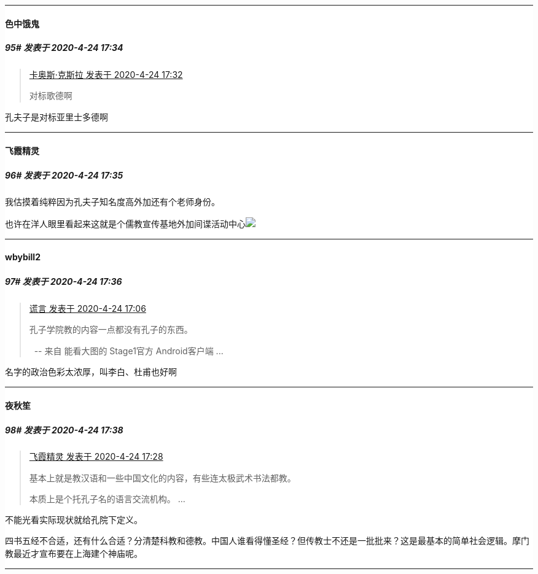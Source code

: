
-----

####  色中饿鬼  
##### 95#       发表于 2020-4-24 17:34


<blockquote><a href="httphttps://bbs.saraba1st.com/2b/forum.php?mod=redirect&amp;goto=findpost&amp;pid=47192681&amp;ptid=1928659" target="_blank">卡奥斯·克斯拉 发表于 2020-4-24 17:32</a>

对标歌德啊</blockquote>
孔夫子是对标亚里士多德啊


-----

####  飞霞精灵  
##### 96#       发表于 2020-4-24 17:35


我估摸着纯粹因为孔夫子知名度高外加还有个老师身份。

也许在洋人眼里看起来这就是个儒教宣传基地外加间谍活动中心<img src="https://static.saraba1st.com/image/smiley/face2017/067.png" referrerpolicy="no-referrer">


-----

####  wbybill2  
##### 97#       发表于 2020-4-24 17:36


<blockquote><a href="httphttps://bbs.saraba1st.com/2b/forum.php?mod=redirect&amp;goto=findpost&amp;pid=47192376&amp;ptid=1928659" target="_blank">谎言 发表于 2020-4-24 17:06</a>

孔子学院教的内容一点都没有孔子的东西。


  -- 来自 能看大图的 Stage1官方 Android客户端 ...</blockquote>
名字的政治色彩太浓厚，叫李白、杜甫也好啊


-----

####  夜秋笙  
##### 98#       发表于 2020-4-24 17:38


<blockquote><a href="httphttps://bbs.saraba1st.com/2b/forum.php?mod=redirect&amp;goto=findpost&amp;pid=47192631&amp;ptid=1928659" target="_blank">飞霞精灵 发表于 2020-4-24 17:28</a>

基本上就是教汉语和一些中国文化的内容，有些连太极武术书法都教。

本质上是个托孔子名的语言交流机构。 ...</blockquote>
不能光看实际现状就给孔院下定义。

四书五经不合适，还有什么合适？分清楚科教和德教。中国人谁看得懂圣经？但传教士不还是一批批来？这是最基本的简单社会逻辑。摩门教最近才宣布要在上海建个神庙呢。


-----
